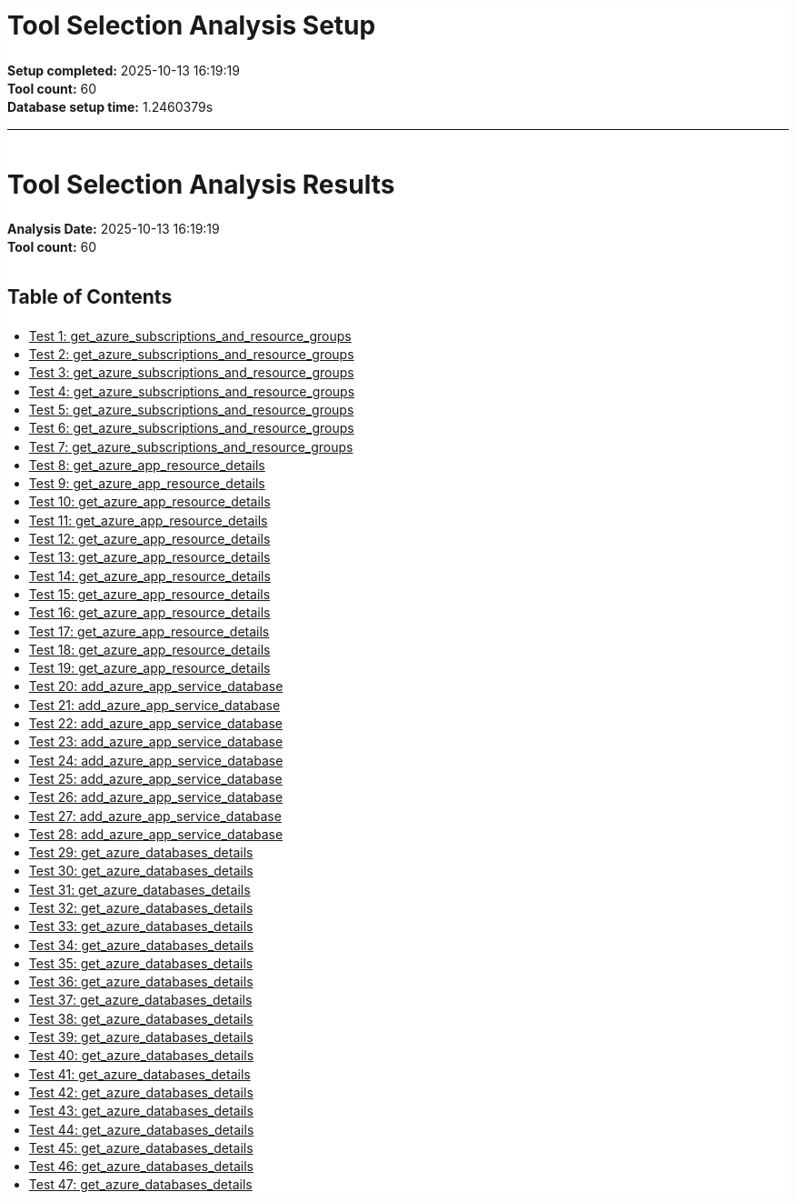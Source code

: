 # Tool Selection Analysis Setup

**Setup completed:** 2025-10-13 16:19:19  
**Tool count:** 60  
**Database setup time:** 1.2460379s  

---

# Tool Selection Analysis Results

**Analysis Date:** 2025-10-13 16:19:19  
**Tool count:** 60  

## Table of Contents

- [Test 1: get_azure_subscriptions_and_resource_groups](#test-1)
- [Test 2: get_azure_subscriptions_and_resource_groups](#test-2)
- [Test 3: get_azure_subscriptions_and_resource_groups](#test-3)
- [Test 4: get_azure_subscriptions_and_resource_groups](#test-4)
- [Test 5: get_azure_subscriptions_and_resource_groups](#test-5)
- [Test 6: get_azure_subscriptions_and_resource_groups](#test-6)
- [Test 7: get_azure_subscriptions_and_resource_groups](#test-7)
- [Test 8: get_azure_app_resource_details](#test-8)
- [Test 9: get_azure_app_resource_details](#test-9)
- [Test 10: get_azure_app_resource_details](#test-10)
- [Test 11: get_azure_app_resource_details](#test-11)
- [Test 12: get_azure_app_resource_details](#test-12)
- [Test 13: get_azure_app_resource_details](#test-13)
- [Test 14: get_azure_app_resource_details](#test-14)
- [Test 15: get_azure_app_resource_details](#test-15)
- [Test 16: get_azure_app_resource_details](#test-16)
- [Test 17: get_azure_app_resource_details](#test-17)
- [Test 18: get_azure_app_resource_details](#test-18)
- [Test 19: get_azure_app_resource_details](#test-19)
- [Test 20: add_azure_app_service_database](#test-20)
- [Test 21: add_azure_app_service_database](#test-21)
- [Test 22: add_azure_app_service_database](#test-22)
- [Test 23: add_azure_app_service_database](#test-23)
- [Test 24: add_azure_app_service_database](#test-24)
- [Test 25: add_azure_app_service_database](#test-25)
- [Test 26: add_azure_app_service_database](#test-26)
- [Test 27: add_azure_app_service_database](#test-27)
- [Test 28: add_azure_app_service_database](#test-28)
- [Test 29: get_azure_databases_details](#test-29)
- [Test 30: get_azure_databases_details](#test-30)
- [Test 31: get_azure_databases_details](#test-31)
- [Test 32: get_azure_databases_details](#test-32)
- [Test 33: get_azure_databases_details](#test-33)
- [Test 34: get_azure_databases_details](#test-34)
- [Test 35: get_azure_databases_details](#test-35)
- [Test 36: get_azure_databases_details](#test-36)
- [Test 37: get_azure_databases_details](#test-37)
- [Test 38: get_azure_databases_details](#test-38)
- [Test 39: get_azure_databases_details](#test-39)
- [Test 40: get_azure_databases_details](#test-40)
- [Test 41: get_azure_databases_details](#test-41)
- [Test 42: get_azure_databases_details](#test-42)
- [Test 43: get_azure_databases_details](#test-43)
- [Test 44: get_azure_databases_details](#test-44)
- [Test 45: get_azure_databases_details](#test-45)
- [Test 46: get_azure_databases_details](#test-46)
- [Test 47: get_azure_databases_details](#test-47)